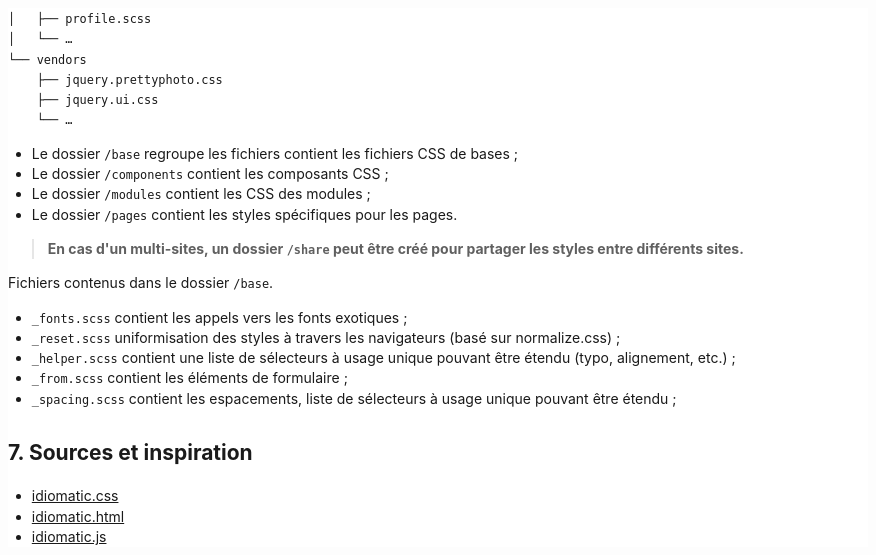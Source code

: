 ```
│   ├── profile.scss
│   └── …
└── vendors
    ├── jquery.prettyphoto.css
    ├── jquery.ui.css
    └── …
```

* Le dossier `/base` regroupe les fichiers contient les fichiers CSS de bases ;
* Le dossier `/components` contient les composants CSS ;
* Le dossier `/modules` contient les CSS des modules  ;
* Le dossier `/pages` contient les styles spécifiques pour les  pages.

> **En cas d'un multi-sites, un dossier `/share` peut être créé pour partager les styles entre différents sites.**

Fichiers contenus dans le dossier `/base`.

* `_fonts.scss` contient les appels vers les fonts exotiques ;
* `_reset.scss` uniformisation des styles à travers les navigateurs (basé sur normalize.css) ;
* `_helper.scss` contient une liste de sélecteurs à usage unique pouvant être étendu (typo, alignement, etc.) ;
* `_from.scss` contient les éléments de formulaire ;
* `_spacing.scss` contient les espacements, liste de sélecteurs à usage unique pouvant être étendu ;

## 7. Sources et inspiration

* [idiomatic.css](https://github.com/rwldrn/idiomatic.css)
* [idiomatic.html](https://github.com/rwldrn/idiomatic.html)
* [idiomatic.js](https://github.com/rwldrn/idiomatic.js)
